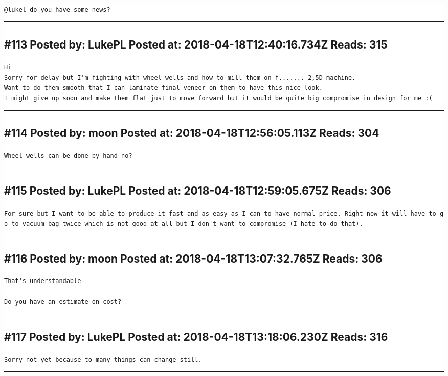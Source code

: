 ```
@lukel do you have some news?
```

---
## \#113 Posted by: LukePL Posted at: 2018-04-18T12:40:16.734Z Reads: 315

```
Hi 
Sorry for delay but I'm fighting with wheel wells and how to mill them on f....... 2,5D machine.
Want to do them smooth that I can laminate final veneer on them to have this nice look.
I might give up soon and make them flat just to move forward but it would be quite big compromise in design for me :(
```

---
## \#114 Posted by: moon Posted at: 2018-04-18T12:56:05.113Z Reads: 304

```
Wheel wells can be done by hand no?
```

---
## \#115 Posted by: LukePL Posted at: 2018-04-18T12:59:05.675Z Reads: 306

```
For sure but I want to be able to produce it fast and as easy as I can to have normal price. Right now it will have to go to vacuum bag twice which is not good at all but I don't want to compromise (I hate to do that).
```

---
## \#116 Posted by: moon Posted at: 2018-04-18T13:07:32.765Z Reads: 306

```
That's understandable

Do you have an estimate on cost?
```

---
## \#117 Posted by: LukePL Posted at: 2018-04-18T13:18:06.230Z Reads: 316

```
Sorry not yet because to many things can change still.
```

---